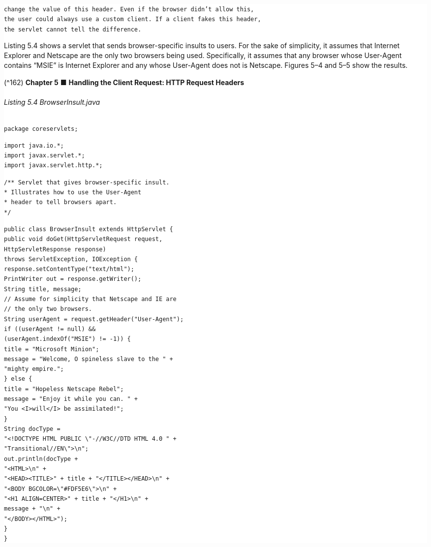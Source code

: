     change the value of this header. Even if the browser didn’t allow this,
    the user could always use a custom client. If a client fakes this header,
    the servlet cannot tell the difference.

Listing 5.4 shows a servlet that sends browser-specific insults to users. For the
sake of simplicity, it assumes that Internet Explorer and Netscape are the only two
browsers being used. Specifically, it assumes that any browser whose User-Agent
contains “MSIE” is Internet Explorer and any whose User-Agent does not is
Netscape. Figures 5–4 and 5–5 show the results.


(^162) **Chapter 5** ■ **Handling the Client Request: HTTP Request Headers**

###### Listing 5.4 BrowserInsult.java

```
package coreservlets;
```
```
import java.io.*;
import javax.servlet.*;
import javax.servlet.http.*;
```
```
/** Servlet that gives browser-specific insult.
* Illustrates how to use the User-Agent
* header to tell browsers apart.
*/
```
```
public class BrowserInsult extends HttpServlet {
public void doGet(HttpServletRequest request,
HttpServletResponse response)
throws ServletException, IOException {
response.setContentType("text/html");
PrintWriter out = response.getWriter();
String title, message;
// Assume for simplicity that Netscape and IE are
// the only two browsers.
String userAgent = request.getHeader("User-Agent");
if ((userAgent != null) &&
(userAgent.indexOf("MSIE") != -1)) {
title = "Microsoft Minion";
message = "Welcome, O spineless slave to the " +
"mighty empire.";
} else {
title = "Hopeless Netscape Rebel";
message = "Enjoy it while you can. " +
"You <I>will</I> be assimilated!";
}
String docType =
"<!DOCTYPE HTML PUBLIC \"-//W3C//DTD HTML 4.0 " +
"Transitional//EN\">\n";
out.println(docType +
"<HTML>\n" +
"<HEAD><TITLE>" + title + "</TITLE></HEAD>\n" +
"<BODY BGCOLOR=\"#FDF5E6\">\n" +
"<H1 ALIGN=CENTER>" + title + "</H1>\n" +
message + "\n" +
"</BODY></HTML>");
}
}
```
